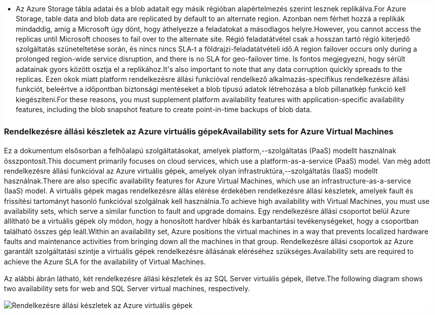 * <span data-ttu-id="d2e42-143">Az Azure Storage tábla adatai és a blob adatait egy másik régióban alapértelmezés szerint lesznek replikálva.</span><span class="sxs-lookup"><span data-stu-id="d2e42-143">For Azure Storage, table data and blob data are replicated by default to an alternate region.</span></span> <span data-ttu-id="d2e42-144">Azonban nem férhet hozzá a replikák mindaddig, amíg a Microsoft úgy dönt, hogy áthelyezze a feladatokat a másodlagos helyre.</span><span class="sxs-lookup"><span data-stu-id="d2e42-144">However, you cannot access the replicas until Microsoft chooses to fail over to the alternate site.</span></span> <span data-ttu-id="d2e42-145">Régió feladatátvétel csak a hosszan tartó régió kiterjedő szolgáltatás szüneteltetése során, és nincs nincs SLA-t a földrajzi-feladatátvételi idő.</span><span class="sxs-lookup"><span data-stu-id="d2e42-145">A region failover occurs only during a prolonged region-wide service disruption, and there is no SLA for geo-failover time.</span></span> <span data-ttu-id="d2e42-146">Is fontos megjegyezni, hogy sérült adatainak gyors között osztja el a replikához.</span><span class="sxs-lookup"><span data-stu-id="d2e42-146">It's also important to note that any data corruption quickly spreads to the replicas.</span></span> <span data-ttu-id="d2e42-147">Ezen okok miatt platform rendelkezésre állási funkcióval rendelkező alkalmazás-specifikus rendelkezésre állási funkciót, beleértve a időpontban biztonsági mentéseket a blob típusú adatok létrehozása a blob pillanatkép funkció kell kiegészíteni.</span><span class="sxs-lookup"><span data-stu-id="d2e42-147">For these reasons, you must supplement platform availability features with application-specific availability features, including the blob snapshot feature to create point-in-time backups of blob data.</span></span>

### <a name="availability-sets-for-azure-virtual-machines"></a><span data-ttu-id="d2e42-148">Rendelkezésre állási készletek az Azure virtuális gépek</span><span class="sxs-lookup"><span data-stu-id="d2e42-148">Availability sets for Azure Virtual Machines</span></span>
<span data-ttu-id="d2e42-149">Ez a dokumentum elsősorban a felhőalapú szolgáltatásokat, amelyek platform,--szolgáltatás (PaaS) modellt használnak összpontosít.</span><span class="sxs-lookup"><span data-stu-id="d2e42-149">This document primarily focuses on cloud services, which use a platform-as-a-service (PaaS) model.</span></span> <span data-ttu-id="d2e42-150">Van még adott rendelkezésre állási funkcióval az Azure virtuális gépek, amelyek olyan infrastruktúra,--szolgáltatás (IaaS) modellt használnak.</span><span class="sxs-lookup"><span data-stu-id="d2e42-150">There are also specific availability features for Azure Virtual Machines, which use an infrastructure-as-a-service (IaaS) model.</span></span> <span data-ttu-id="d2e42-151">A virtuális gépek magas rendelkezésre állás elérése érdekében rendelkezésre állási készletek, amelyek fault és frissítési tartományt hasonló funkcióval szolgálnak kell használnia.</span><span class="sxs-lookup"><span data-stu-id="d2e42-151">To achieve high availability with Virtual Machines, you must use availability sets, which serve a similar function to fault and upgrade domains.</span></span> <span data-ttu-id="d2e42-152">Egy rendelkezésre állási csoportot belül Azure állítható be a virtuális gépek oly módon, hogy a honosított hardver hibák és karbantartási tevékenységeket, hogy a csoportban található összes gép leáll.</span><span class="sxs-lookup"><span data-stu-id="d2e42-152">Within an availability set, Azure positions the virtual machines in a way that prevents localized hardware faults and maintenance activities from bringing down all the machines in that group.</span></span> <span data-ttu-id="d2e42-153">Rendelkezésre állási csoportok az Azure garantált szolgáltatási szintje a virtuális gépek rendelkezésre állásának eléréséhez szükséges.</span><span class="sxs-lookup"><span data-stu-id="d2e42-153">Availability sets are required to achieve the Azure SLA for the availability of Virtual Machines.</span></span>

<span data-ttu-id="d2e42-154">Az alábbi ábrán látható, két rendelkezésre állási készletek és az SQL Server virtuális gépek, illetve.</span><span class="sxs-lookup"><span data-stu-id="d2e42-154">The following diagram shows two availability sets for web and SQL Server virtual machines, respectively.</span></span>

![Rendelkezésre állási készletek az Azure virtuális gépek](./images/high-availability-azure-applications/availability-set-for-azure-virtual-machines.png)

